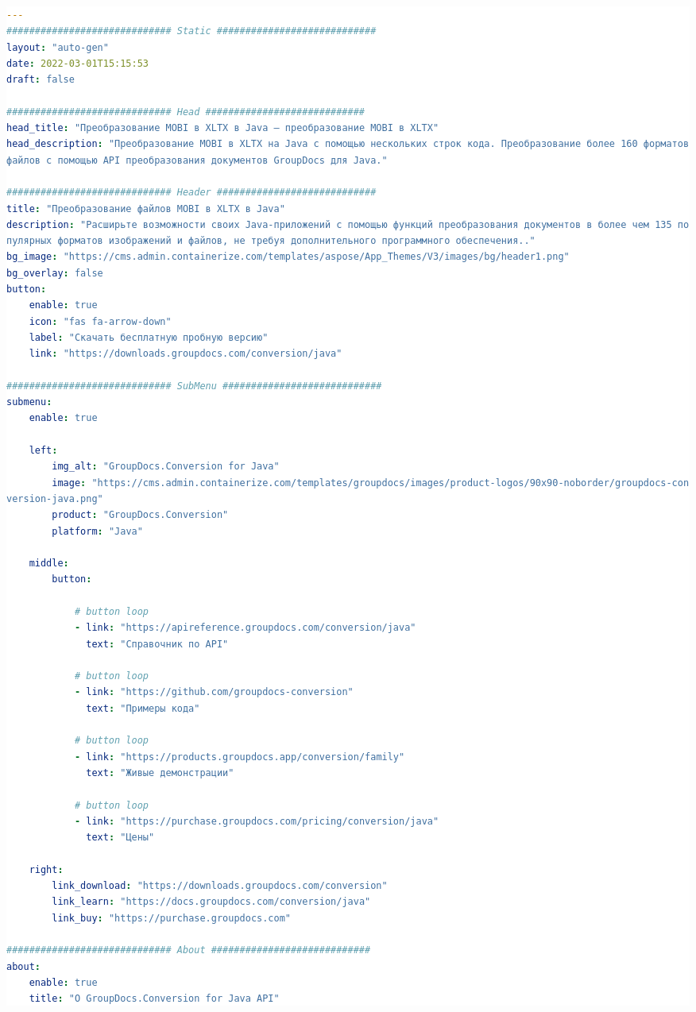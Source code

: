 ```yaml
---
############################# Static ############################
layout: "auto-gen"
date: 2022-03-01T15:15:53
draft: false

############################# Head ############################
head_title: "Преобразование MOBI в XLTX в Java — преобразование MOBI в XLTX"
head_description: "Преобразование MOBI в XLTX на Java с помощью нескольких строк кода. Преобразование более 160 форматов файлов с помощью API преобразования документов GroupDocs для Java."

############################# Header ############################
title: "Преобразование файлов MOBI в XLTX в Java"
description: "Расширьте возможности своих Java-приложений с помощью функций преобразования документов в более чем 135 популярных форматов изображений и файлов, не требуя дополнительного программного обеспечения.."
bg_image: "https://cms.admin.containerize.com/templates/aspose/App_Themes/V3/images/bg/header1.png"
bg_overlay: false
button:
    enable: true
    icon: "fas fa-arrow-down"
    label: "Скачать бесплатную пробную версию"
    link: "https://downloads.groupdocs.com/conversion/java"

############################# SubMenu ############################
submenu:
    enable: true

    left:
        img_alt: "GroupDocs.Conversion for Java"
        image: "https://cms.admin.containerize.com/templates/groupdocs/images/product-logos/90x90-noborder/groupdocs-conversion-java.png"
        product: "GroupDocs.Conversion"
        platform: "Java"

    middle:
        button:

            # button loop
            - link: "https://apireference.groupdocs.com/conversion/java"
              text: "Справочник по API"

            # button loop
            - link: "https://github.com/groupdocs-conversion"
              text: "Примеры кода"

            # button loop
            - link: "https://products.groupdocs.app/conversion/family"
              text: "Живые демонстрации"

            # button loop
            - link: "https://purchase.groupdocs.com/pricing/conversion/java"
              text: "Цены"

    right:
        link_download: "https://downloads.groupdocs.com/conversion"
        link_learn: "https://docs.groupdocs.com/conversion/java"
        link_buy: "https://purchase.groupdocs.com"

############################# About ############################
about:
    enable: true
    title: "О GroupDocs.Conversion for Java API"
```